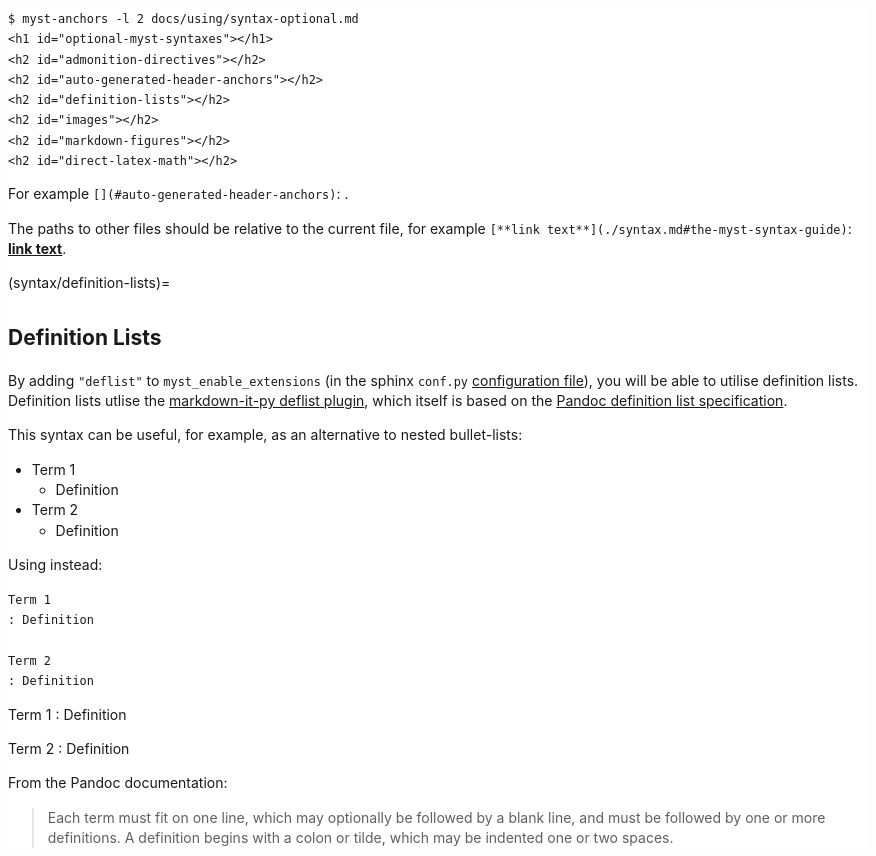 ```console
$ myst-anchors -l 2 docs/using/syntax-optional.md
<h1 id="optional-myst-syntaxes"></h1>
<h2 id="admonition-directives"></h2>
<h2 id="auto-generated-header-anchors"></h2>
<h2 id="definition-lists"></h2>
<h2 id="images"></h2>
<h2 id="markdown-figures"></h2>
<h2 id="direct-latex-math"></h2>
```

For example `[](#auto-generated-header-anchors)`: [](#auto-generated-header-anchors).

The paths to other files should be relative to the current file, for example
`[**link text**](./syntax.md#the-myst-syntax-guide)`: [**link text**](./syntax.md#the-myst-syntax-guide).

(syntax/definition-lists)=

## Definition Lists

By adding `"deflist"` to `myst_enable_extensions` (in the sphinx `conf.py` [configuration file](https://www.sphinx-doc.org/en/master/usage/configuration.html)),
you will be able to utilise definition lists.
Definition lists utlise the [markdown-it-py deflist plugin](markdown_it:md/plugins), which itself is based on the [Pandoc definition list specification](http://johnmacfarlane.net/pandoc/README.html#definition-lists).

This syntax can be useful, for example, as an alternative to nested bullet-lists:

- Term 1
  - Definition
- Term 2
  - Definition

Using instead:

```md
Term 1
: Definition

Term 2
: Definition
```

Term 1
: Definition

Term 2
: Definition

From the Pandoc documentation:

> Each term must fit on one line, which may optionally be followed by a blank line, and must be followed by one or more definitions.
> A definition begins with a colon or tilde, which may be indented one or two spaces.
